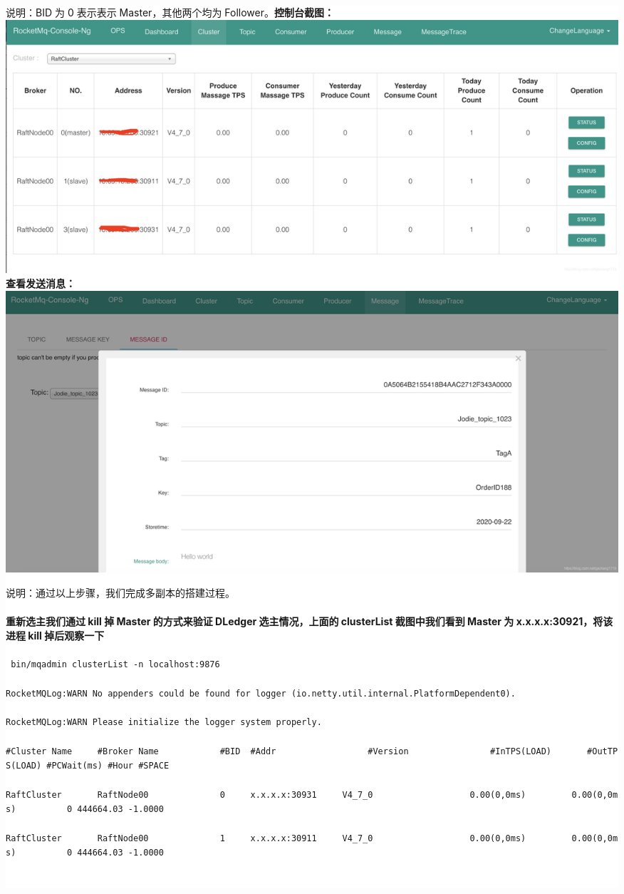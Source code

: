 说明：BID 为 0 表示表示 Master，其他两个均为 Follower。**控制台截图： **![img](assets/20200922235326160.jpg)** 查看发送消息：**![img](assets/20200922235557734.jpg)

说明：通过以上步骤，我们完成多副本的搭建过程。

#### **重新选主**我们通过 kill 掉 Master 的方式来验证 DLedger 选主情况，上面的 clusterList 截图中我们看到 Master 为 x.x.x.x:30921，将该进程 kill 掉后观察一下

```
 bin/mqadmin clusterList -n localhost:9876

RocketMQLog:WARN No appenders could be found for logger (io.netty.util.internal.PlatformDependent0).

RocketMQLog:WARN Please initialize the logger system properly.

#Cluster Name     #Broker Name            #BID  #Addr                  #Version                #InTPS(LOAD)       #OutTPS(LOAD) #PCWait(ms) #Hour #SPACE

RaftCluster       RaftNode00              0     x.x.x.x:30931     V4_7_0                   0.00(0,0ms)         0.00(0,0ms)          0 444664.03 -1.0000

RaftCluster       RaftNode00              1     x.x.x.x:30911     V4_7_0                   0.00(0,0ms)         0.00(0,0ms)          0 444664.03 -1.0000



```